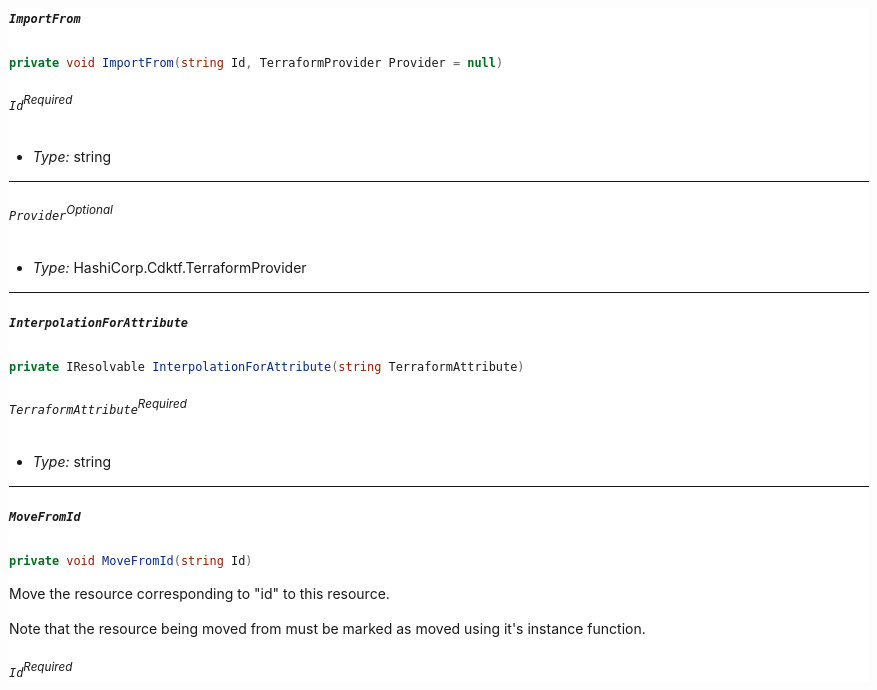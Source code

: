 ##### `ImportFrom` <a name="ImportFrom" id="rhizo-co-terraform-provider-oci.osmanagementManagedInstanceGroup.OsmanagementManagedInstanceGroup.importFrom"></a>

```csharp
private void ImportFrom(string Id, TerraformProvider Provider = null)
```

###### `Id`<sup>Required</sup> <a name="Id" id="rhizo-co-terraform-provider-oci.osmanagementManagedInstanceGroup.OsmanagementManagedInstanceGroup.importFrom.parameter.id"></a>

- *Type:* string

---

###### `Provider`<sup>Optional</sup> <a name="Provider" id="rhizo-co-terraform-provider-oci.osmanagementManagedInstanceGroup.OsmanagementManagedInstanceGroup.importFrom.parameter.provider"></a>

- *Type:* HashiCorp.Cdktf.TerraformProvider

---

##### `InterpolationForAttribute` <a name="InterpolationForAttribute" id="rhizo-co-terraform-provider-oci.osmanagementManagedInstanceGroup.OsmanagementManagedInstanceGroup.interpolationForAttribute"></a>

```csharp
private IResolvable InterpolationForAttribute(string TerraformAttribute)
```

###### `TerraformAttribute`<sup>Required</sup> <a name="TerraformAttribute" id="rhizo-co-terraform-provider-oci.osmanagementManagedInstanceGroup.OsmanagementManagedInstanceGroup.interpolationForAttribute.parameter.terraformAttribute"></a>

- *Type:* string

---

##### `MoveFromId` <a name="MoveFromId" id="rhizo-co-terraform-provider-oci.osmanagementManagedInstanceGroup.OsmanagementManagedInstanceGroup.moveFromId"></a>

```csharp
private void MoveFromId(string Id)
```

Move the resource corresponding to "id" to this resource.

Note that the resource being moved from must be marked as moved using it's instance function.

###### `Id`<sup>Required</sup> <a name="Id" id="rhizo-co-terraform-provider-oci.osmanagementManagedInstanceGroup.OsmanagementManagedInstanceGroup.moveFromId.parameter.id"></a>
